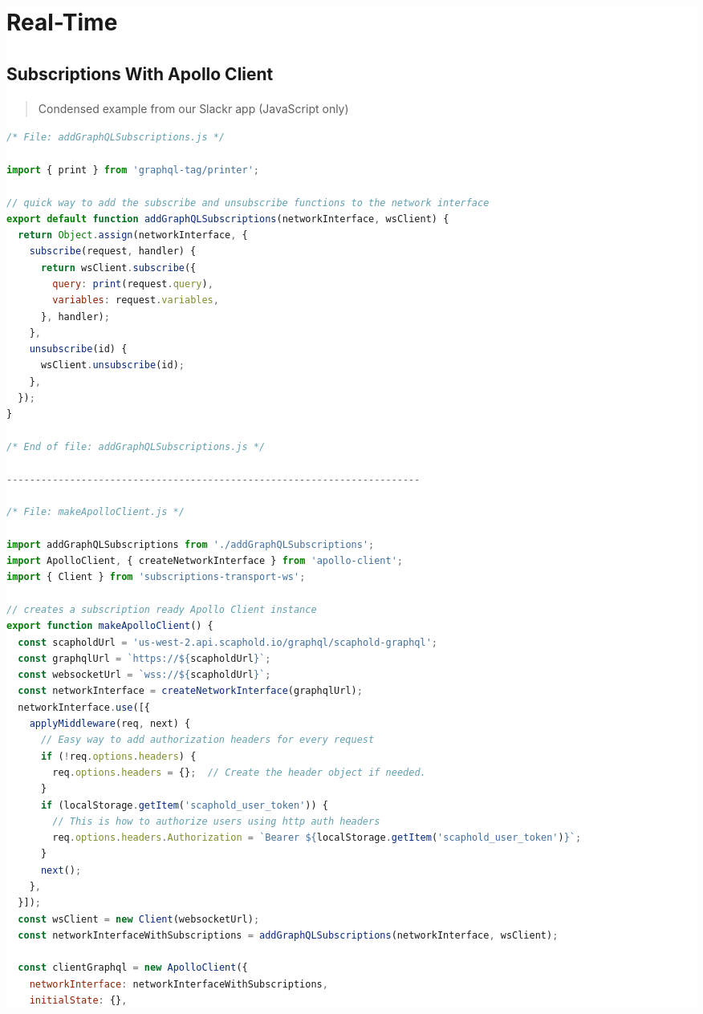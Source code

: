 # Real-Time

## Subscriptions With Apollo Client

> Condensed example from our Slackr app (JavaScript only)

```javascript
/* File: addGraphQLSubscriptions.js */

import { print } from 'graphql-tag/printer';

// quick way to add the subscribe and unsubscribe functions to the network interface
export default function addGraphQLSubscriptions(networkInterface, wsClient) {
  return Object.assign(networkInterface, {
    subscribe(request, handler) {
      return wsClient.subscribe({
        query: print(request.query),
        variables: request.variables,
      }, handler);
    },
    unsubscribe(id) {
      wsClient.unsubscribe(id);
    },
  });
}

/* End of file: addGraphQLSubscriptions.js */

------------------------------------------------------------------------

/* File: makeApolloClient.js */

import addGraphQLSubscriptions from './addGraphQLSubscriptions';
import ApolloClient, { createNetworkInterface } from 'apollo-client';
import { Client } from 'subscriptions-transport-ws';

// creates a subscription ready Apollo Client instance
export function makeApolloClient() {
  const scapholdUrl = 'us-west-2.api.scaphold.io/graphql/scaphold-graphql';
  const graphqlUrl = `https://${scapholdUrl}`;
  const websocketUrl = `wss://${scapholdUrl}`;
  const networkInterface = createNetworkInterface(graphqlUrl);
  networkInterface.use([{
    applyMiddleware(req, next) {
      // Easy way to add authorization headers for every request
      if (!req.options.headers) {
        req.options.headers = {};  // Create the header object if needed.
      }
      if (localStorage.getItem('scaphold_user_token')) {
        // This is how to authorize users using http auth headers
        req.options.headers.Authorization = `Bearer ${localStorage.getItem('scaphold_user_token')}`;
      }
      next();
    },
  }]);
  const wsClient = new Client(websocketUrl);
  const networkInterfaceWithSubscriptions = addGraphQLSubscriptions(networkInterface, wsClient);

  const clientGraphql = new ApolloClient({
    networkInterface: networkInterfaceWithSubscriptions,
    initialState: {},
```